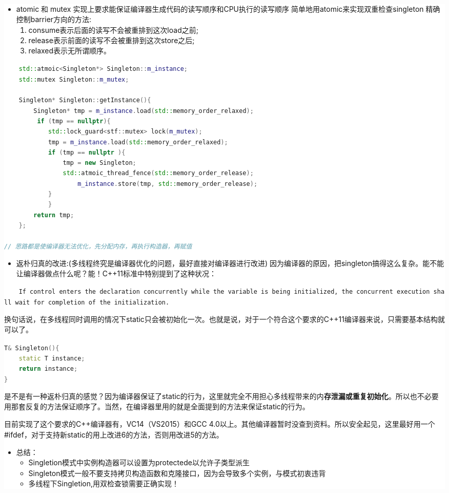 - atomic 和 mutex
实现上要求能保证编译器生成代码的读写顺序和CPU执行的读写顺序
简单地用atomic来实现双重检查singleton
精确控制barrier方向的方法:
	1. consume表示后面的读写不会被重排到这次load之前;
	2. release表示前面的读写不会被重排到这次store之后;
	3. relaxed表示无所谓顺序。
```C++
	std::atmoic<Singleton*> Singleton::m_instance;
	std::mutex Singleton::m_mutex;
	
	Singleton* Singleton::getInstance(){
		Singleton* tmp = m_instance.load(std::memory_order_relaxed);
		 if (tmp == nullptr){
			std::lock_guard<stf::mutex> lock(m_mutex);
			tmp = m_instance.load(std::memory_order_relaxed);
			if (tmp == nullptr ){
				tmp = new Singleton;
				std::atmoic_thread_fence(std::memory_order_release);
			    	m_instance.store(tmp, std::memory_order_release);
			}
		    }
		return tmp;
	};

// 思路都是使编译器无法优化，先分配内存，再执行构造器，再赋值
```

- 返朴归真的改进:(多线程终究是编译器优化的问题，最好直接对编译器进行改进)
因为编译器的原因，把singleton搞得这么复杂。能不能让编译器做点什么呢？能！C++11标准中特别提到了这种状况：
```
    If control enters the declaration concurrently while the variable is being initialized, the concurrent execution shall wait for completion of the initialization.
```
换句话说，在多线程同时调用的情况下static只会被初始化一次。也就是说，对于一个符合这个要求的C++11编译器来说，只需要基本结构就可以了。
``` C++
T& Singleton(){
    static T instance;
    return instance;
}
```
是不是有一种返朴归真的感觉？因为编译器保证了static的行为，这里就完全不用担心多线程带来的内**存泄漏或重复初始化**。所以也不必要用那套反复的方法保证顺序了。当然，在编译器里用的就是全面提到的方法来保证static的行为。

目前实现了这个要求的C++编译器有，VC14（VS2015）和GCC 4.0以上。其他编译器暂时没查到资料。所以安全起见，这里最好用一个#ifdef，对于支持新static的用上改进6的方法，否则用改进5的方法。

- 总结：
	+ Singletion模式中实例构造器可以设置为protectede以允许子类型派生
	+ Singleton模式一般不要支持拷贝构造函数和克隆接口，因为会导致多个实例，与模式初衷违背
	+ 多线程下Singletion,用双检查锁需要正确实现！
